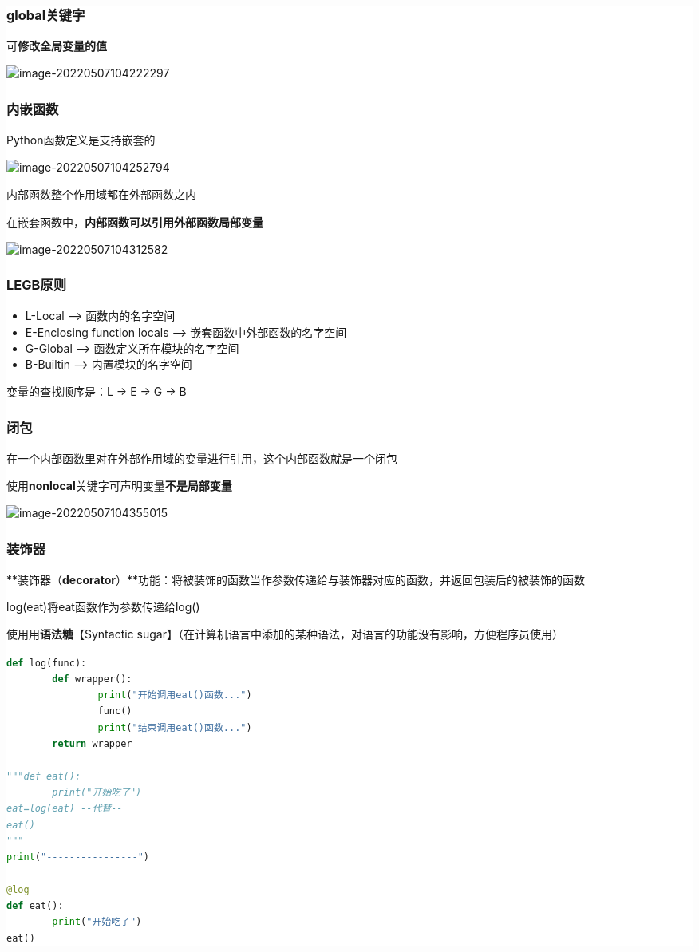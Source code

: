 
### global关键字

可**修改全局变量的值**

![image-20220507104222297](https://note-1259190304.cos.ap-chengdu.myqcloud.com/note/202205071042340.png)

### 内嵌函数

Python函数定义是支持嵌套的

![image-20220507104252794](https://note-1259190304.cos.ap-chengdu.myqcloud.com/note/202205071042101.png)

内部函数整个作用域都在外部函数之内

 

在嵌套函数中，**内部函数可以引用外部函数局部变量**

![image-20220507104312582](https://note-1259190304.cos.ap-chengdu.myqcloud.com/note/202205071043910.png)

### LEGB原则

- L-Local --> 函数内的名字空间
- E-Enclosing     function locals --> 嵌套函数中外部函数的名字空间
- G-Global --> 函数定义所在模块的名字空间
- B-Builtin --> 内置模块的名字空间

变量的查找顺序是：L -> E -> G -> B

### 闭包

在一个内部函数里对在外部作用域的变量进行引用，这个内部函数就是一个闭包

 

使用**nonlocal**关键字可声明变量**不是局部变量**

![image-20220507104355015](https://note-1259190304.cos.ap-chengdu.myqcloud.com/note/202205071043293.png)

### 装饰器

**装饰器（****decorator****）**功能：将被装饰的函数当作参数传递给与装饰器对应的函数，并返回包装后的被装饰的函数

 

log(eat)将eat函数作为参数传递给log()

 

使用用**语法糖**【Syntactic sugar】（在计算机语言中添加的某种语法，对语言的功能没有影响，方便程序员使用）

```python
def log(func):
        def wrapper():
                print("开始调用eat()函数...")
                func()
                print("结束调用eat()函数...")
        return wrapper

"""def eat():
        print("开始吃了")
eat=log(eat) --代替--
eat()
"""
print("----------------")

@log
def eat():
        print("开始吃了")
eat()
```